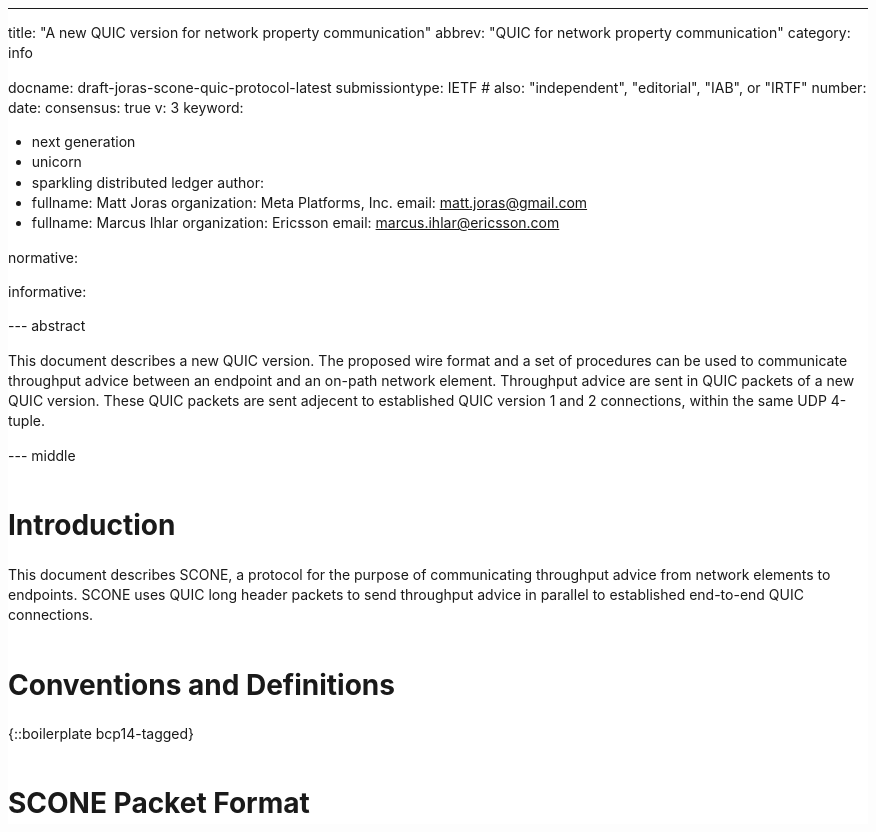 ---
title: "A new QUIC version for network property communication"
abbrev: "QUIC for network property communication"
category: info

docname: draft-joras-scone-quic-protocol-latest
submissiontype: IETF  # also: "independent", "editorial", "IAB", or "IRTF"
number:
date:
consensus: true
v: 3
keyword:
 - next generation
 - unicorn
 - sparkling distributed ledger
author:
 -
    fullname: Matt Joras
    organization: Meta Platforms, Inc.
    email: matt.joras@gmail.com
 -
    fullname: Marcus Ihlar
    organization: Ericsson
    email: marcus.ihlar@ericsson.com

normative:

informative:

--- abstract

This document describes a new QUIC version. The proposed wire format and a set
of procedures can be used to communicate throughput advice between an endpoint
and an on-path network element. Throughput advice are sent in QUIC packets of
a new QUIC version. These QUIC packets are sent adjecent to established QUIC
version 1 and 2 connections, within the same UDP 4-tuple.


--- middle

# Introduction

This document describes SCONE, a protocol for the purpose of communicating
throughput advice from network elements to endpoints. SCONE uses QUIC
long header packets to send throughput advice in parallel to established
end-to-end QUIC connections.

# Conventions and Definitions

{::boilerplate bcp14-tagged}

# SCONE Packet Format
